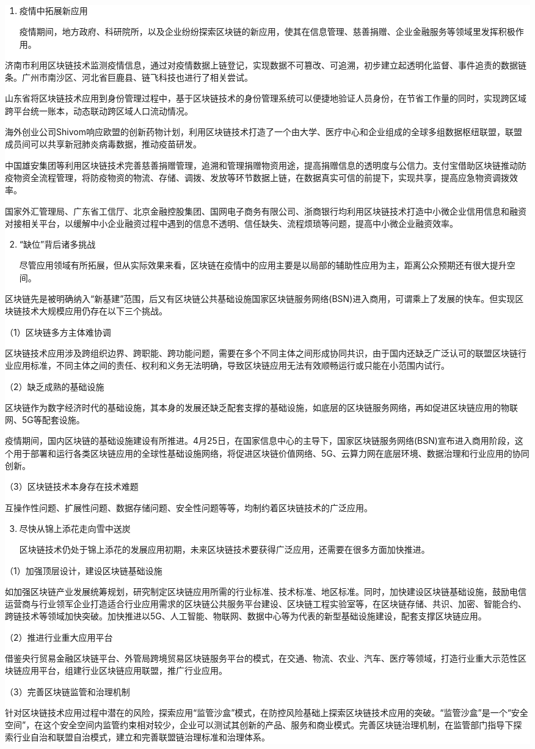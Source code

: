 1. 疫情中拓展新应用
     
   疫情期间，地方政府、科研院所，以及企业纷纷探索区块链的新应用，使其在信息管理、慈善捐赠、企业金融服务等领域里发挥积极作用。

济南市利用区块链技术监测疫情信息，通过对疫情数据上链登记，实现数据不可篡改、可追溯，初步建立起透明化监督、事件追责的数据链条。广州市南沙区、河北省巨鹿县、链飞科技也进行了相关尝试。

山东省将区块链技术应用到身份管理过程中，基于区块链技术的身份管理系统可以便捷地验证人员身份，在节省工作量的同时，实现跨区域跨平台统一账本，动态联动跨区域人口流动情况。

海外创业公司Shivom响应欧盟的创新药物计划，利用区块链技术打造了一个由大学、医疗中心和企业组成的全球多组数据枢纽联盟，联盟成员间可以共享新冠肺炎病毒数据，推动疫苗研发。

中国雄安集团等利用区块链技术完善慈善捐赠管理，追溯和管理捐赠物资用途，提高捐赠信息的透明度与公信力。支付宝借助区块链推动防疫物资全流程管理，将防疫物资的物流、存储、调拨、发放等环节数据上链，在数据真实可信的前提下，实现共享，提高应急物资调拨效率。

国家外汇管理局、广东省工信厅、北京金融控股集团、国网电子商务有限公司、浙商银行均利用区块链技术打造中小微企业信用信息和融资对接相关平台，以缓解中小企业融资过程中遇到的信息不透明、信任缺失、流程烦琐等问题，提高中小微企业融资效率。

2. “缺位”背后诸多挑战
     
   尽管应用领域有所拓展，但从实际效果来看，区块链在疫情中的应用主要是以局部的辅助性应用为主，距离公众预期还有很大提升空间。

区块链先是被明确纳入“新基建”范围，后又有区块链公共基础设施国家区块链服务网络(BSN)进入商用，可谓乘上了发展的快车。但实现区块链技术大规模应用仍存在以下三个挑战。

（1）区块链多方主体难协调

区块链技术应用涉及跨组织边界、跨职能、跨功能问题，需要在多个不同主体之间形成协同共识，由于国内还缺乏广泛认可的联盟区块链行业应用标准，不同主体之间的责任、权利和义务无法明确，导致区块链应用无法有效顺畅运行或只能在小范围内试行。

（2）缺乏成熟的基础设施

区块链作为数字经济时代的基础设施，其本身的发展还缺乏配套支撑的基础设施，如底层的区块链服务网络，再如促进区块链应用的物联网、5G等配套设施。

疫情期间，国内区块链的基础设施建设有所推进。4月25日，在国家信息中心的主导下，国家区块链服务网络(BSN)宣布进入商用阶段，这个用于部署和运行各类区块链应用的全球性基础设施网络，将促进区块链价值网络、5G、云算力网在底层环境、数据治理和行业应用的协同创新。

（3）区块链技术本身存在技术难题

互操作性问题、扩展性问题、数据存储问题、安全性问题等等，均制约着区块链技术的广泛应用。

3. 尽快从锦上添花走向雪中送炭
     
   区块链技术仍处于锦上添花的发展应用初期，未来区块链技术要获得广泛应用，还需要在很多方面加快推进。

（1）加强顶层设计，建设区块链基础设施

如加强区块链产业发展统筹规划，研究制定区块链应用所需的行业标准、技术标准、地区标准。同时，加快建设区块链基础设施，鼓励电信运营商与行业领军企业打造适合行业应用需求的区块链公共服务平台建设、区块链工程实验室等，在区块链存储、共识、加密、智能合约、跨链技术等领域加快突破。加快推进以5G、人工智能、物联网、数据中心等为代表的新型基础设施建设，配套支撑区块链应用。

（2）推进行业重大应用平台

借鉴央行贸易金融区块链平台、外管局跨境贸易区块链服务平台的模式，在交通、物流、农业、汽车、医疗等领域，打造行业重大示范性区块链应用平台，组建行业区块链应用联盟，推广行业应用。

（3）完善区块链监管和治理机制

针对区块链技术应用过程中潜在的风险，探索应用“监管沙盒”模式，在防控风险基础上探索区块链技术应用的突破。“监管沙盒”是一个“安全空间”，在这个安全空间内监管约束相对较少，企业可以测试其创新的产品、服务和商业模式。完善区块链治理机制，在监管部门指导下探索行业自治和联盟自治模式，建立和完善联盟链治理标准和治理体系。
